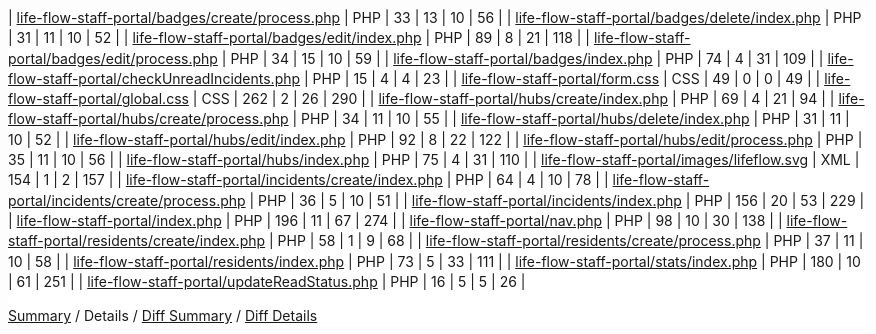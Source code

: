 | [life-flow-staff-portal/badges/create/process.php](/life-flow-staff-portal/badges/create/process.php) | PHP | 33 | 13 | 10 | 56 |
| [life-flow-staff-portal/badges/delete/index.php](/life-flow-staff-portal/badges/delete/index.php) | PHP | 31 | 11 | 10 | 52 |
| [life-flow-staff-portal/badges/edit/index.php](/life-flow-staff-portal/badges/edit/index.php) | PHP | 89 | 8 | 21 | 118 |
| [life-flow-staff-portal/badges/edit/process.php](/life-flow-staff-portal/badges/edit/process.php) | PHP | 34 | 15 | 10 | 59 |
| [life-flow-staff-portal/badges/index.php](/life-flow-staff-portal/badges/index.php) | PHP | 74 | 4 | 31 | 109 |
| [life-flow-staff-portal/checkUnreadIncidents.php](/life-flow-staff-portal/checkUnreadIncidents.php) | PHP | 15 | 4 | 4 | 23 |
| [life-flow-staff-portal/form.css](/life-flow-staff-portal/form.css) | CSS | 49 | 0 | 0 | 49 |
| [life-flow-staff-portal/global.css](/life-flow-staff-portal/global.css) | CSS | 262 | 2 | 26 | 290 |
| [life-flow-staff-portal/hubs/create/index.php](/life-flow-staff-portal/hubs/create/index.php) | PHP | 69 | 4 | 21 | 94 |
| [life-flow-staff-portal/hubs/create/process.php](/life-flow-staff-portal/hubs/create/process.php) | PHP | 34 | 11 | 10 | 55 |
| [life-flow-staff-portal/hubs/delete/index.php](/life-flow-staff-portal/hubs/delete/index.php) | PHP | 31 | 11 | 10 | 52 |
| [life-flow-staff-portal/hubs/edit/index.php](/life-flow-staff-portal/hubs/edit/index.php) | PHP | 92 | 8 | 22 | 122 |
| [life-flow-staff-portal/hubs/edit/process.php](/life-flow-staff-portal/hubs/edit/process.php) | PHP | 35 | 11 | 10 | 56 |
| [life-flow-staff-portal/hubs/index.php](/life-flow-staff-portal/hubs/index.php) | PHP | 75 | 4 | 31 | 110 |
| [life-flow-staff-portal/images/lifeflow.svg](/life-flow-staff-portal/images/lifeflow.svg) | XML | 154 | 1 | 2 | 157 |
| [life-flow-staff-portal/incidents/create/index.php](/life-flow-staff-portal/incidents/create/index.php) | PHP | 64 | 4 | 10 | 78 |
| [life-flow-staff-portal/incidents/create/process.php](/life-flow-staff-portal/incidents/create/process.php) | PHP | 36 | 5 | 10 | 51 |
| [life-flow-staff-portal/incidents/index.php](/life-flow-staff-portal/incidents/index.php) | PHP | 156 | 20 | 53 | 229 |
| [life-flow-staff-portal/index.php](/life-flow-staff-portal/index.php) | PHP | 196 | 11 | 67 | 274 |
| [life-flow-staff-portal/nav.php](/life-flow-staff-portal/nav.php) | PHP | 98 | 10 | 30 | 138 |
| [life-flow-staff-portal/residents/create/index.php](/life-flow-staff-portal/residents/create/index.php) | PHP | 58 | 1 | 9 | 68 |
| [life-flow-staff-portal/residents/create/process.php](/life-flow-staff-portal/residents/create/process.php) | PHP | 37 | 11 | 10 | 58 |
| [life-flow-staff-portal/residents/index.php](/life-flow-staff-portal/residents/index.php) | PHP | 73 | 5 | 33 | 111 |
| [life-flow-staff-portal/stats/index.php](/life-flow-staff-portal/stats/index.php) | PHP | 180 | 10 | 61 | 251 |
| [life-flow-staff-portal/updateReadStatus.php](/life-flow-staff-portal/updateReadStatus.php) | PHP | 16 | 5 | 5 | 26 |

[Summary](results.md) / Details / [Diff Summary](diff.md) / [Diff Details](diff-details.md)